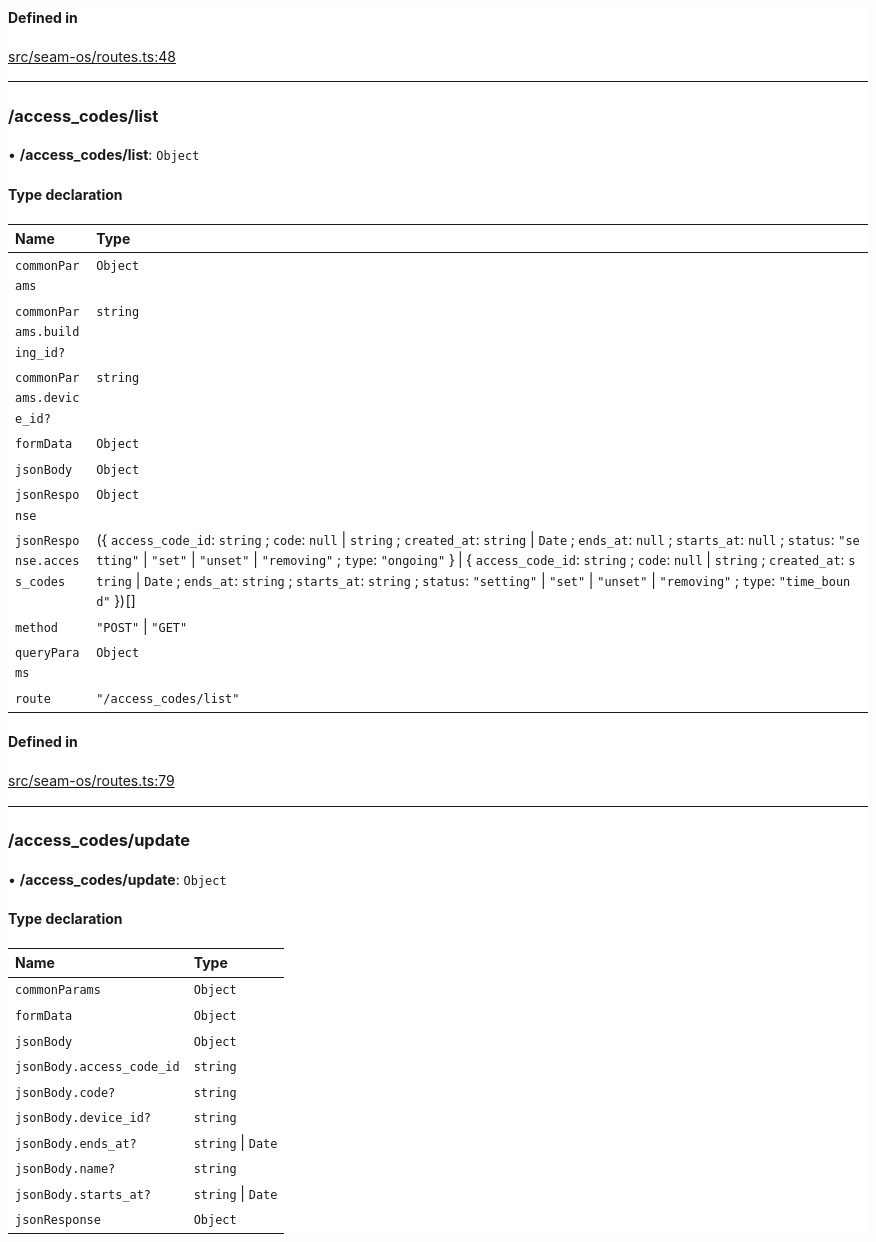 #### Defined in

[src/seam-os/routes.ts:48](https://github.com/seamapi/javascript/blob/main/src/seam-os/routes.ts#L48)

___

### /access\_codes/list

• **/access\_codes/list**: `Object`

#### Type declaration

| Name | Type |
| :------ | :------ |
| `commonParams` | `Object` |
| `commonParams.building_id?` | `string` |
| `commonParams.device_id?` | `string` |
| `formData` | `Object` |
| `jsonBody` | `Object` |
| `jsonResponse` | `Object` |
| `jsonResponse.access_codes` | ({ `access_code_id`: `string` ; `code`: ``null`` \| `string` ; `created_at`: `string` \| `Date` ; `ends_at`: ``null`` ; `starts_at`: ``null`` ; `status`: ``"setting"`` \| ``"set"`` \| ``"unset"`` \| ``"removing"`` ; `type`: ``"ongoing"``  } \| { `access_code_id`: `string` ; `code`: ``null`` \| `string` ; `created_at`: `string` \| `Date` ; `ends_at`: `string` ; `starts_at`: `string` ; `status`: ``"setting"`` \| ``"set"`` \| ``"unset"`` \| ``"removing"`` ; `type`: ``"time_bound"``  })[] |
| `method` | ``"POST"`` \| ``"GET"`` |
| `queryParams` | `Object` |
| `route` | ``"/access_codes/list"`` |

#### Defined in

[src/seam-os/routes.ts:79](https://github.com/seamapi/javascript/blob/main/src/seam-os/routes.ts#L79)

___

### /access\_codes/update

• **/access\_codes/update**: `Object`

#### Type declaration

| Name | Type |
| :------ | :------ |
| `commonParams` | `Object` |
| `formData` | `Object` |
| `jsonBody` | `Object` |
| `jsonBody.access_code_id` | `string` |
| `jsonBody.code?` | `string` |
| `jsonBody.device_id?` | `string` |
| `jsonBody.ends_at?` | `string` \| `Date` |
| `jsonBody.name?` | `string` |
| `jsonBody.starts_at?` | `string` \| `Date` |
| `jsonResponse` | `Object` |